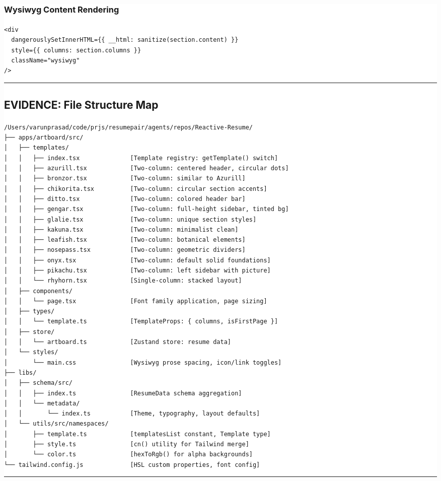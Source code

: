 ### Wysiwyg Content Rendering
```tsx
<div
  dangerouslySetInnerHTML={{ __html: sanitize(section.content) }}
  style={{ columns: section.columns }}
  className="wysiwyg"
/>
```

---

## EVIDENCE: File Structure Map

```
/Users/varunprasad/code/prjs/resumepair/agents/repos/Reactive-Resume/
├── apps/artboard/src/
│   ├── templates/
│   │   ├── index.tsx              [Template registry: getTemplate() switch]
│   │   ├── azurill.tsx            [Two-column: centered header, circular dots]
│   │   ├── bronzor.tsx            [Two-column: similar to Azurill]
│   │   ├── chikorita.tsx          [Two-column: circular section accents]
│   │   ├── ditto.tsx              [Two-column: colored header bar]
│   │   ├── gengar.tsx             [Two-column: full-height sidebar, tinted bg]
│   │   ├── glalie.tsx             [Two-column: unique section styles]
│   │   ├── kakuna.tsx             [Two-column: minimalist clean]
│   │   ├── leafish.tsx            [Two-column: botanical elements]
│   │   ├── nosepass.tsx           [Two-column: geometric dividers]
│   │   ├── onyx.tsx               [Two-column: default solid foundations]
│   │   ├── pikachu.tsx            [Two-column: left sidebar with picture]
│   │   └── rhyhorn.tsx            [Single-column: stacked layout]
│   ├── components/
│   │   └── page.tsx               [Font family application, page sizing]
│   ├── types/
│   │   └── template.ts            [TemplateProps: { columns, isFirstPage }]
│   ├── store/
│   │   └── artboard.ts            [Zustand store: resume data]
│   └── styles/
│       └── main.css               [Wysiwyg prose spacing, icon/link toggles]
├── libs/
│   ├── schema/src/
│   │   ├── index.ts               [ResumeData schema aggregation]
│   │   └── metadata/
│   │       └── index.ts           [Theme, typography, layout defaults]
│   └── utils/src/namespaces/
│       ├── template.ts            [templatesList constant, Template type]
│       ├── style.ts               [cn() utility for Tailwind merge]
│       └── color.ts               [hexToRgb() for alpha backgrounds]
└── tailwind.config.js             [HSL custom properties, font config]
```

---
